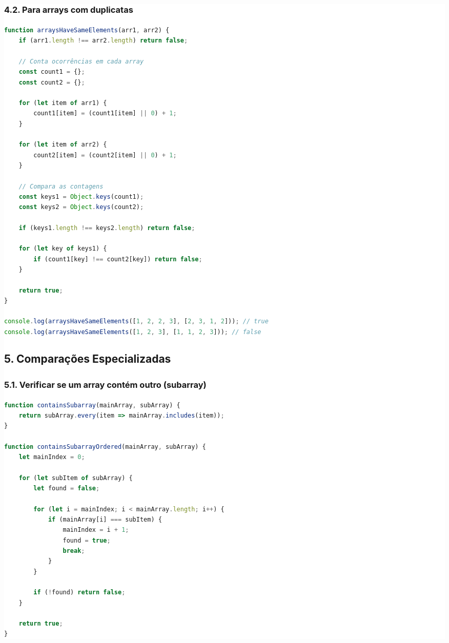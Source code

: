 ### 4.2. Para arrays com duplicatas

```javascript
function arraysHaveSameElements(arr1, arr2) {
    if (arr1.length !== arr2.length) return false;
    
    // Conta ocorrências em cada array
    const count1 = {};
    const count2 = {};
    
    for (let item of arr1) {
        count1[item] = (count1[item] || 0) + 1;
    }
    
    for (let item of arr2) {
        count2[item] = (count2[item] || 0) + 1;
    }
    
    // Compara as contagens
    const keys1 = Object.keys(count1);
    const keys2 = Object.keys(count2);
    
    if (keys1.length !== keys2.length) return false;
    
    for (let key of keys1) {
        if (count1[key] !== count2[key]) return false;
    }
    
    return true;
}

console.log(arraysHaveSameElements([1, 2, 2, 3], [2, 3, 1, 2])); // true
console.log(arraysHaveSameElements([1, 2, 3], [1, 1, 2, 3])); // false
```

## 5. Comparações Especializadas

### 5.1. Verificar se um array contém outro (subarray)

```javascript
function containsSubarray(mainArray, subArray) {
    return subArray.every(item => mainArray.includes(item));
}

function containsSubarrayOrdered(mainArray, subArray) {
    let mainIndex = 0;
    
    for (let subItem of subArray) {
        let found = false;
        
        for (let i = mainIndex; i < mainArray.length; i++) {
            if (mainArray[i] === subItem) {
                mainIndex = i + 1;
                found = true;
                break;
            }
        }
        
        if (!found) return false;
    }
    
    return true;
}
```